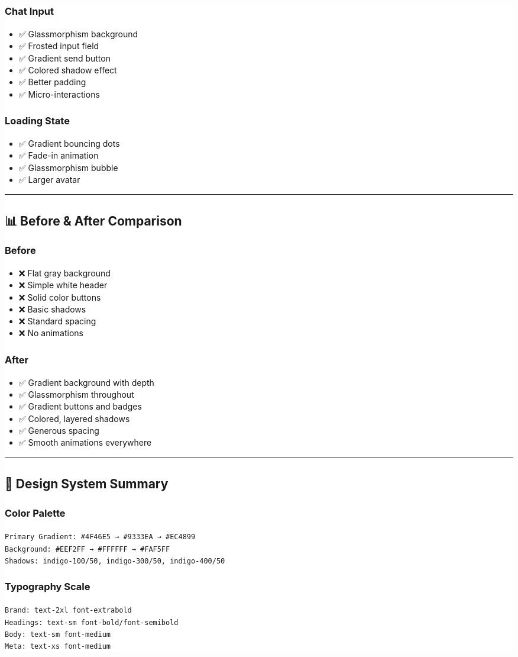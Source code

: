### Chat Input
- ✅ Glassmorphism background
- ✅ Frosted input field
- ✅ Gradient send button
- ✅ Colored shadow effect
- ✅ Better padding
- ✅ Micro-interactions

### Loading State
- ✅ Gradient bouncing dots
- ✅ Fade-in animation
- ✅ Glassmorphism bubble
- ✅ Larger avatar

---

## 📊 Before & After Comparison

### Before
- ❌ Flat gray background
- ❌ Simple white header
- ❌ Solid color buttons
- ❌ Basic shadows
- ❌ Standard spacing
- ❌ No animations

### After
- ✅ Gradient background with depth
- ✅ Glassmorphism throughout
- ✅ Gradient buttons and badges
- ✅ Colored, layered shadows
- ✅ Generous spacing
- ✅ Smooth animations everywhere

---

## 🎨 Design System Summary

### Color Palette
```
Primary Gradient: #4F46E5 → #9333EA → #EC4899
Background: #EEF2FF → #FFFFFF → #FAF5FF
Shadows: indigo-100/50, indigo-300/50, indigo-400/50
```

### Typography Scale
```
Brand: text-2xl font-extrabold
Headings: text-sm font-bold/font-semibold
Body: text-sm font-medium
Meta: text-xs font-medium
```
